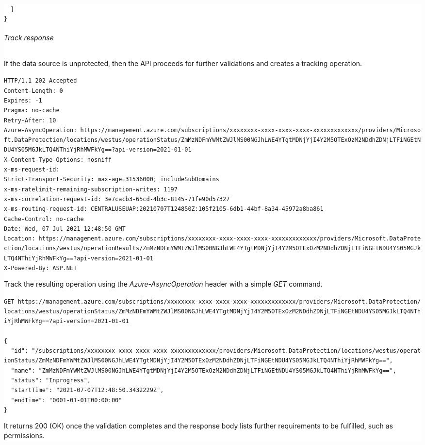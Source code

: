 ```http
  }
}
```

###### Track response

If the data source is unprotected, then the API proceeds for further validations and creates a tracking operation.

```http
HTTP/1.1 202 Accepted
Content-Length: 0
Expires: -1
Pragma: no-cache
Retry-After: 10
Azure-AsyncOperation: https://management.azure.com/subscriptions/xxxxxxxx-xxxx-xxxx-xxxx-xxxxxxxxxxxxx/providers/Microsoft.DataProtection/locations/westus/operationStatus/ZmMzNDFmYWMtZWJlMS00NGJhLWE4YTgtMDNjYjI4Y2M5OTExOzM2NDdhZDNjLTFiNGEtNDU4YS05MGJkLTQ4NThiYjRhMWFkYg==?api-version=2021-01-01
X-Content-Type-Options: nosniff
x-ms-request-id:
Strict-Transport-Security: max-age=31536000; includeSubDomains
x-ms-ratelimit-remaining-subscription-writes: 1197
x-ms-correlation-request-id: 3e7cacb3-65cd-4b3c-8145-71fe90d57327
x-ms-routing-request-id: CENTRALUSEUAP:20210707T124850Z:105f2105-6db1-44bf-8a34-45972a8ba861
Cache-Control: no-cache
Date: Wed, 07 Jul 2021 12:48:50 GMT
Location: https://management.azure.com/subscriptions/xxxxxxxx-xxxx-xxxx-xxxx-xxxxxxxxxxxxx/providers/Microsoft.DataProtection/locations/westus/operationResults/ZmMzNDFmYWMtZWJlMS00NGJhLWE4YTgtMDNjYjI4Y2M5OTExOzM2NDdhZDNjLTFiNGEtNDU4YS05MGJkLTQ4NThiYjRhMWFkYg==?api-version=2021-01-01
X-Powered-By: ASP.NET
```

Track the resulting operation using the *Azure-AsyncOperation* header with a simple *GET* command.

```http
GET https://management.azure.com/subscriptions/xxxxxxxx-xxxx-xxxx-xxxx-xxxxxxxxxxxxx/providers/Microsoft.DataProtection/locations/westus/operationStatus/ZmMzNDFmYWMtZWJlMS00NGJhLWE4YTgtMDNjYjI4Y2M5OTExOzM2NDdhZDNjLTFiNGEtNDU4YS05MGJkLTQ4NThiYjRhMWFkYg==?api-version=2021-01-01

{
  "id": "/subscriptions/xxxxxxxx-xxxx-xxxx-xxxx-xxxxxxxxxxxxx/providers/Microsoft.DataProtection/locations/westus/operationStatus/ZmMzNDFmYWMtZWJlMS00NGJhLWE4YTgtMDNjYjI4Y2M5OTExOzM2NDdhZDNjLTFiNGEtNDU4YS05MGJkLTQ4NThiYjRhMWFkYg==",
  "name": "ZmMzNDFmYWMtZWJlMS00NGJhLWE4YTgtMDNjYjI4Y2M5OTExOzM2NDdhZDNjLTFiNGEtNDU4YS05MGJkLTQ4NThiYjRhMWFkYg==",
  "status": "Inprogress",
  "startTime": "2021-07-07T12:48:50.3432229Z",
  "endTime": "0001-01-01T00:00:00"
}
```

It returns 200 (OK) once the validation completes and the response body lists further requirements to be fulfilled, such as permissions.
